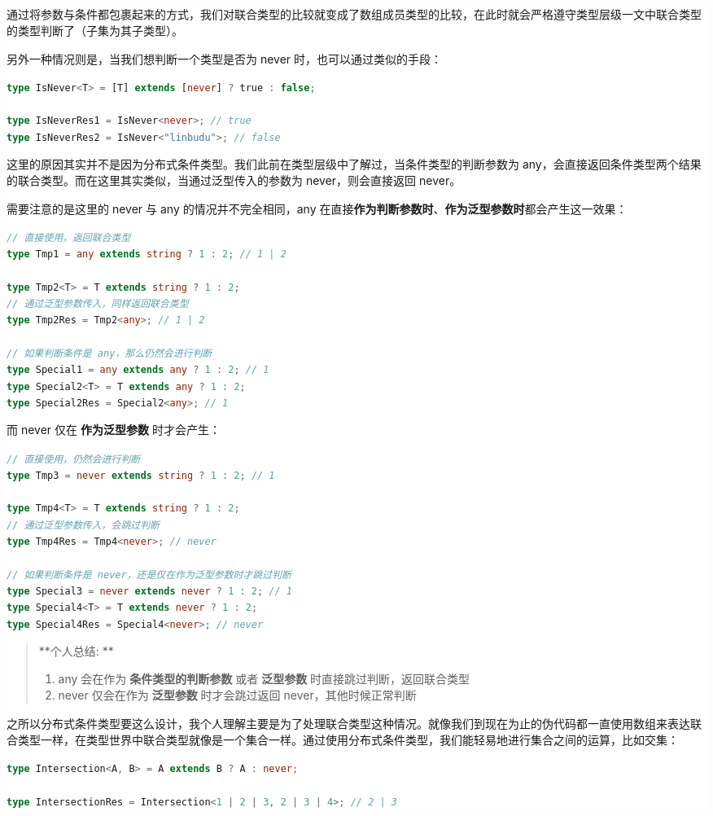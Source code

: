 通过将参数与条件都包裹起来的方式，我们对联合类型的比较就变成了数组成员类型的比较，在此时就会严格遵守类型层级一文中联合类型的类型判断了（子集为其子类型）。

另外一种情况则是，当我们想判断一个类型是否为 never 时，也可以通过类似的手段：

```typescript
type IsNever<T> = [T] extends [never] ? true : false;

type IsNeverRes1 = IsNever<never>; // true
type IsNeverRes2 = IsNever<"linbudu">; // false
```

这里的原因其实并不是因为分布式条件类型。我们此前在类型层级中了解过，当条件类型的判断参数为 any，会直接返回条件类型两个结果的联合类型。而在这里其实类似，当通过泛型传入的参数为 never，则会直接返回 never。

需要注意的是这里的 never 与 any 的情况并不完全相同，any 在直接**作为判断参数时**、**作为泛型参数时**都会产生这一效果：

```typescript
// 直接使用，返回联合类型
type Tmp1 = any extends string ? 1 : 2; // 1 | 2

type Tmp2<T> = T extends string ? 1 : 2;
// 通过泛型参数传入，同样返回联合类型
type Tmp2Res = Tmp2<any>; // 1 | 2

// 如果判断条件是 any，那么仍然会进行判断
type Special1 = any extends any ? 1 : 2; // 1
type Special2<T> = T extends any ? 1 : 2;
type Special2Res = Special2<any>; // 1
```

而 never 仅在 **作为泛型参数** 时才会产生：

```typescript
// 直接使用，仍然会进行判断
type Tmp3 = never extends string ? 1 : 2; // 1

type Tmp4<T> = T extends string ? 1 : 2;
// 通过泛型参数传入，会跳过判断
type Tmp4Res = Tmp4<never>; // never

// 如果判断条件是 never，还是仅在作为泛型参数时才跳过判断
type Special3 = never extends never ? 1 : 2; // 1
type Special4<T> = T extends never ? 1 : 2;
type Special4Res = Special4<never>; // never
```

> **个人总结: **
>
> 1. any 会在作为 **条件类型的判断参数** 或者 **泛型参数** 时直接跳过判断，返回联合类型
> 2. never 仅会在作为 **泛型参数** 时才会跳过返回 never，其他时候正常判断

之所以分布式条件类型要这么设计，我个人理解主要是为了处理联合类型这种情况。就像我们到现在为止的伪代码都一直使用数组来表达联合类型一样，在类型世界中联合类型就像是一个集合一样。通过使用分布式条件类型，我们能轻易地进行集合之间的运算，比如交集：

```typescript
type Intersection<A, B> = A extends B ? A : never;

type IntersectionRes = Intersection<1 | 2 | 3, 2 | 3 | 4>; // 2 | 3
```

